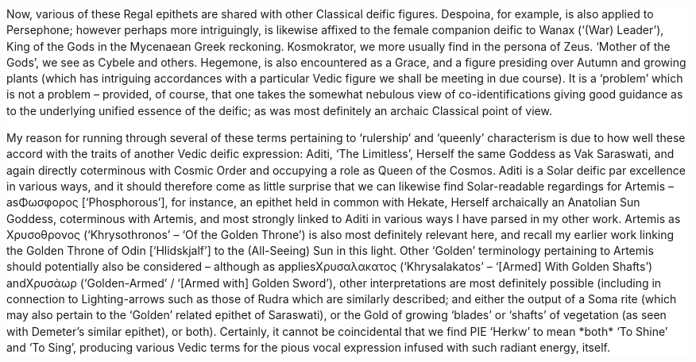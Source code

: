 Now, various of these Regal epithets are shared with other Classical
deific figures. Despoina, for example, is also applied to Persephone;
however perhaps more intriguingly, is likewise affixed to the female
companion deific to Wanax (‘(War) Leader’), King of the Gods in the
Mycenaean Greek reckoning. Kosmokrator, we more usually find in the
persona of Zeus. ‘Mother of the Gods’, we see as Cybele and others.
Hegemone, is also encountered as a Grace, and a figure presiding over
Autumn and growing plants (which has intriguing accordances with a
particular Vedic figure we shall be meeting in due course). It is a
‘problem’ which is not a problem – provided, of course, that one takes
the somewhat nebulous view of co-identifications giving good guidance as
to the underlying unified essence of the deific; as was most definitely
an archaic Classical point of view.

My reason for running through several of these terms pertaining to
‘rulership’ and ‘queenly’ characterism is due to how well these accord
with the traits of another Vedic deific expression: Aditi, ‘The
Limitless’, Herself the same Goddess as Vak Saraswati, and again
directly coterminous with Cosmic Order and occupying a role as Queen of
the Cosmos. Aditi is a Solar deific par excellence in various ways, and
it should therefore come as little surprise that we can likewise find
Solar-readable regardings for Artemis – asΦωσφορος \[‘Phosphorous’\],
for instance, an epithet held in common with Hekate, Herself archaically
an Anatolian Sun Goddess, coterminous with Artemis, and most strongly
linked to Aditi in various ways I have parsed in my other work. Artemis
as Χρυσοθρονος (‘Khrysothronos’ – ‘Of the Golden Throne’) is also most
definitely relevant here, and recall my earlier work linking the Golden
Throne of Odin \[‘Hlidskjalf’\] to the (All-Seeing) Sun in this light.
Other ‘Golden’ terminology pertaining to Artemis should potentially also
be considered – although as appliesΧρυσαλακατος (‘Khrysalakatos’ –
‘\[Armed\] With Golden Shafts’) andΧρυσάωρ (‘Golden-Armed’ / ‘\[Armed
with\] Golden Sword’), other interpretations are most definitely
possible (including in connection to Lighting-arrows such as those of
Rudra which are similarly described; and either the output of a Soma
rite (which may also pertain to the ‘Golden’ related epithet of
Saraswati), or the Gold of growing ‘blades’ or ‘shafts’ of vegetation
(as seen with Demeter’s similar epithet), or both). Certainly, it cannot
be coincidental that we find PIE ‘Herkw’ to mean \*both\* ‘To Shine’ and
‘To Sing’, producing various Vedic terms for the pious vocal expression
infused with such radiant energy, itself.
